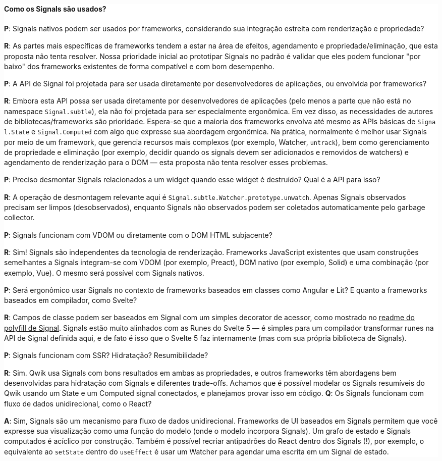 #### Como os Signals são usados?

**P**: Signals nativos podem ser usados por frameworks, considerando sua integração estreita com renderização e propriedade?

**R**: As partes mais específicas de frameworks tendem a estar na área de efeitos, agendamento e propriedade/eliminação, que esta proposta não tenta resolver. Nossa prioridade inicial ao prototipar Signals no padrão é validar que eles podem funcionar "por baixo" dos frameworks existentes de forma compatível e com bom desempenho.

**P**: A API de Signal foi projetada para ser usada diretamente por desenvolvedores de aplicações, ou envolvida por frameworks?

**R**: Embora esta API possa ser usada diretamente por desenvolvedores de aplicações (pelo menos a parte que não está no namespace `Signal.subtle`), ela não foi projetada para ser especialmente ergonômica. Em vez disso, as necessidades de autores de bibliotecas/frameworks são prioridade. Espera-se que a maioria dos frameworks envolva até mesmo as APIs básicas de `Signal.State` e `Signal.Computed` com algo que expresse sua abordagem ergonômica. Na prática, normalmente é melhor usar Signals por meio de um framework, que gerencia recursos mais complexos (por exemplo, Watcher, `untrack`), bem como gerenciamento de propriedade e eliminação (por exemplo, decidir quando os signals devem ser adicionados e removidos de watchers) e agendamento de renderização para o DOM — esta proposta não tenta resolver esses problemas.

**P**: Preciso desmontar Signals relacionados a um widget quando esse widget é destruído? Qual é a API para isso?

**R**: A operação de desmontagem relevante aqui é `Signal.subtle.Watcher.prototype.unwatch`. Apenas Signals observados precisam ser limpos (desobservados), enquanto Signals não observados podem ser coletados automaticamente pelo garbage collector.

**P**: Signals funcionam com VDOM ou diretamente com o DOM HTML subjacente?

**R**: Sim! Signals são independentes da tecnologia de renderização. Frameworks JavaScript existentes que usam construções semelhantes a Signals integram-se com VDOM (por exemplo, Preact), DOM nativo (por exemplo, Solid) e uma combinação (por exemplo, Vue). O mesmo será possível com Signals nativos.

**P**: Será ergonômico usar Signals no contexto de frameworks baseados em classes como Angular e Lit? E quanto a frameworks baseados em compilador, como Svelte?

**R**: Campos de classe podem ser baseados em Signal com um simples decorator de acessor, como mostrado no [readme do polyfill de Signal](https://github.com/proposal-signals/signal-polyfill#combining-signals-and-decorators). Signals estão muito alinhados com as Runes do Svelte 5 — é simples para um compilador transformar runes na API de Signal definida aqui, e de fato é isso que o Svelte 5 faz internamente (mas com sua própria biblioteca de Signals).

**P**: Signals funcionam com SSR? Hidratação? Resumibilidade?

**R**: Sim. Qwik usa Signals com bons resultados em ambas as propriedades, e outros frameworks têm abordagens bem desenvolvidas para hidratação com Signals e diferentes trade-offs. Achamos que é possível modelar os Signals resumíveis do Qwik usando um State e um Computed signal conectados, e planejamos provar isso em código.
**Q**: Os Signals funcionam com fluxo de dados unidirecional, como o React?

**A**: Sim, Signals são um mecanismo para fluxo de dados unidirecional. Frameworks de UI baseados em Signals permitem que você expresse sua visualização como uma função do modelo (onde o modelo incorpora Signals). Um grafo de estado e Signals computados é acíclico por construção. Também é possível recriar antipadrões do React dentro dos Signals (!), por exemplo, o equivalente ao `setState` dentro do `useEffect` é usar um Watcher para agendar uma escrita em um Signal de estado.
